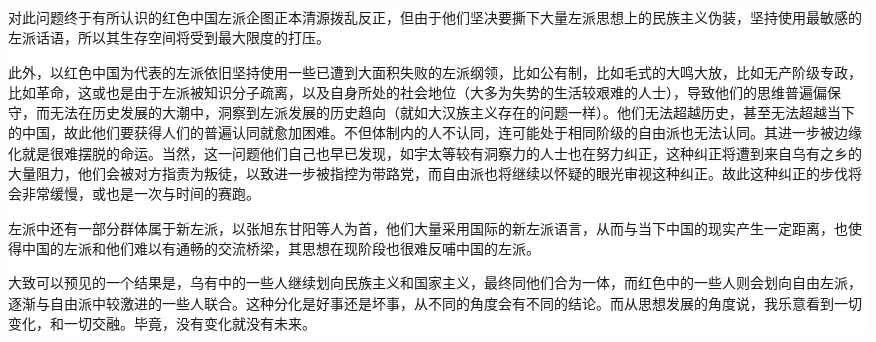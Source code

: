 对此问题终于有所认识的红色中国左派企图正本清源拨乱反正，但由于他们坚决要撕下大量左派思想上的民族主义伪装，坚持使用最敏感的左派话语，所以其生存空间将受到最大限度的打压。　　

此外，以红色中国为代表的左派依旧坚持使用一些已遭到大面积失败的左派纲领，比如公有制，比如毛式的大鸣大放，比如无产阶级专政，比如革命，这或也是由于左派被知识分子疏离，以及自身所处的社会地位（大多为失势的生活较艰难的人士），导致他们的思维普遍偏保守，而无法在历史发展的大潮中，洞察到左派发展的历史趋向（就如大汉族主义存在的问题一样）。他们无法超越历史，甚至无法超越当下的中国，故此他们要获得人们的普遍认同就愈加困难。不但体制内的人不认同，连可能处于相同阶级的自由派也无法认同。其进一步被边缘化就是很难摆脱的命运。当然，这一问题他们自己也早已发现，如宇太等较有洞察力的人士也在努力纠正，这种纠正将遭到来自乌有之乡的大量阻力，他们会被对方指责为叛徒，以致进一步被指控为带路党，而自由派也将继续以怀疑的眼光审视这种纠正。故此这种纠正的步伐将会非常缓慢，或也是一次与时间的赛跑。　　

左派中还有一部分群体属于新左派，以张旭东甘阳等人为首，他们大量采用国际的新左派语言，从而与当下中国的现实产生一定距离，也使得中国的左派和他们难以有通畅的交流桥梁，其思想在现阶段也很难反哺中国的左派。　　

大致可以预见的一个结果是，乌有中的一些人继续划向民族主义和国家主义，最终同他们合为一体，而红色中的一些人则会划向自由左派，逐渐与自由派中较激进的一些人联合。这种分化是好事还是坏事，从不同的角度会有不同的结论。而从思想发展的角度说，我乐意看到一切变化，和一切交融。毕竟，没有变化就没有未来。